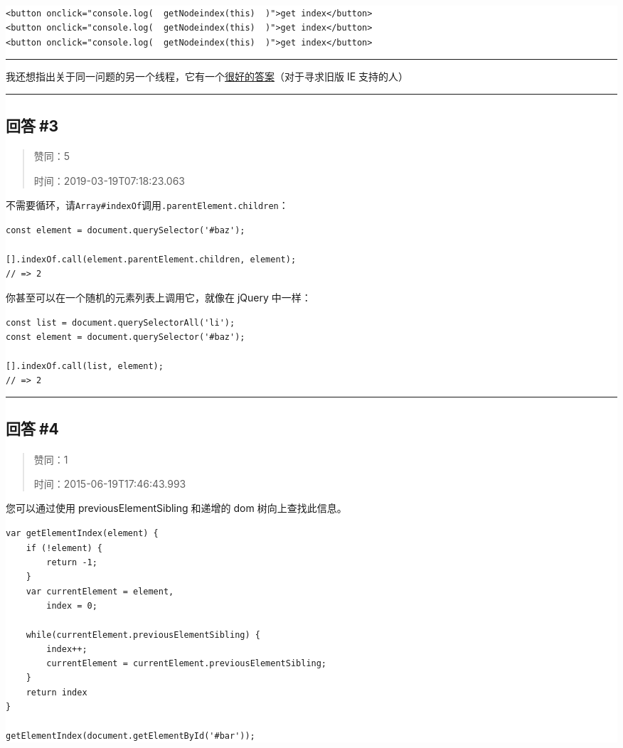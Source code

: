 ```
<button onclick="console.log(  getNodeindex(this)  )">get index</button>
<button onclick="console.log(  getNodeindex(this)  )">get index</button>
<button onclick="console.log(  getNodeindex(this)  )">get index</button>
```

* * *

我还想指出关于同一问题的另一个线程，它有一个[很好的答案](https://stackoverflow.com/a/11762728/104380)（对于寻求旧版 IE 支持的人）

* * *

## 回答 #3

> 赞同：5
> 
> 时间：2019-03-19T07:18:23.063

不需要循环，请`Array#indexOf`调用`.parentElement.children`：

```
const element = document.querySelector('#baz');

[].indexOf.call(element.parentElement.children, element);
// => 2 
```

你甚至可以在一个随机的元素列表上调用它，就像在 jQuery 中一样：

```
const list = document.querySelectorAll('li');
const element = document.querySelector('#baz');

[].indexOf.call(list, element);
// => 2 
```

* * *

## 回答 #4

> 赞同：1
> 
> 时间：2015-06-19T17:46:43.993

您可以通过使用 previousElementSibling 和递增的 dom 树向上查找此信息。

```
var getElementIndex(element) {
    if (!element) {
        return -1;
    }
    var currentElement = element,
        index = 0;

    while(currentElement.previousElementSibling) {
        index++;
        currentElement = currentElement.previousElementSibling;
    }
    return index
}

getElementIndex(document.getElementById('#bar')); 
```
